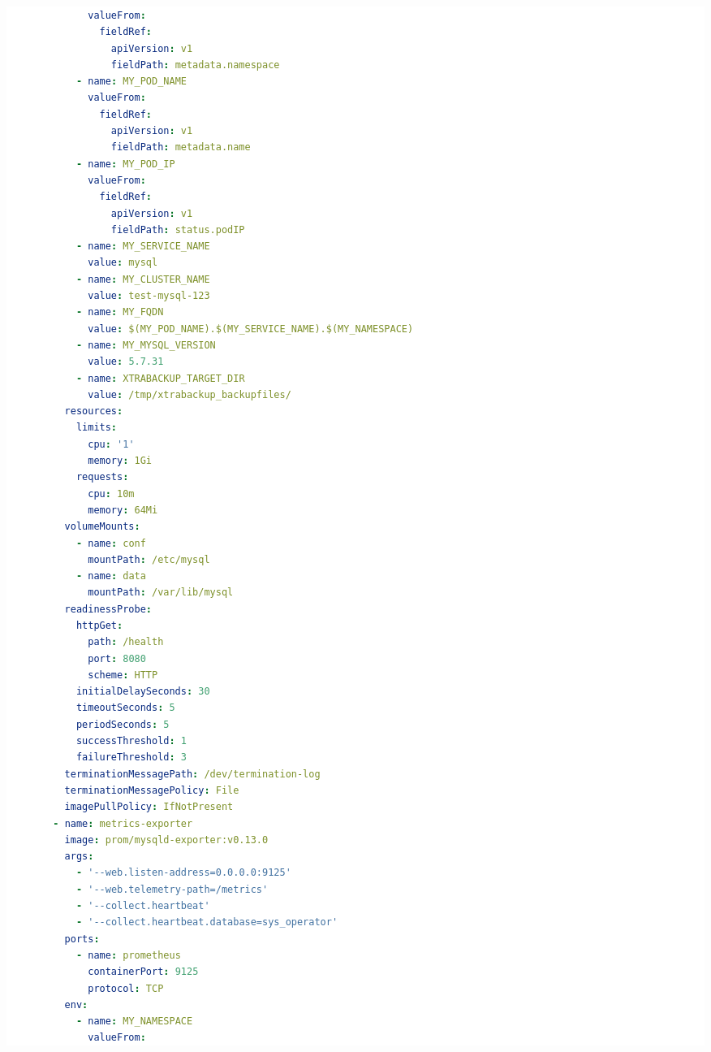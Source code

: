 ```yaml
              valueFrom:
                fieldRef:
                  apiVersion: v1
                  fieldPath: metadata.namespace
            - name: MY_POD_NAME
              valueFrom:
                fieldRef:
                  apiVersion: v1
                  fieldPath: metadata.name
            - name: MY_POD_IP
              valueFrom:
                fieldRef:
                  apiVersion: v1
                  fieldPath: status.podIP
            - name: MY_SERVICE_NAME
              value: mysql
            - name: MY_CLUSTER_NAME
              value: test-mysql-123
            - name: MY_FQDN
              value: $(MY_POD_NAME).$(MY_SERVICE_NAME).$(MY_NAMESPACE)
            - name: MY_MYSQL_VERSION
              value: 5.7.31
            - name: XTRABACKUP_TARGET_DIR
              value: /tmp/xtrabackup_backupfiles/
          resources:
            limits:
              cpu: '1'
              memory: 1Gi
            requests:
              cpu: 10m
              memory: 64Mi
          volumeMounts:
            - name: conf
              mountPath: /etc/mysql
            - name: data
              mountPath: /var/lib/mysql
          readinessProbe:
            httpGet:
              path: /health
              port: 8080
              scheme: HTTP
            initialDelaySeconds: 30
            timeoutSeconds: 5
            periodSeconds: 5
            successThreshold: 1
            failureThreshold: 3
          terminationMessagePath: /dev/termination-log
          terminationMessagePolicy: File
          imagePullPolicy: IfNotPresent
        - name: metrics-exporter
          image: prom/mysqld-exporter:v0.13.0
          args:
            - '--web.listen-address=0.0.0.0:9125'
            - '--web.telemetry-path=/metrics'
            - '--collect.heartbeat'
            - '--collect.heartbeat.database=sys_operator'
          ports:
            - name: prometheus
              containerPort: 9125
              protocol: TCP
          env:
            - name: MY_NAMESPACE
              valueFrom:
```